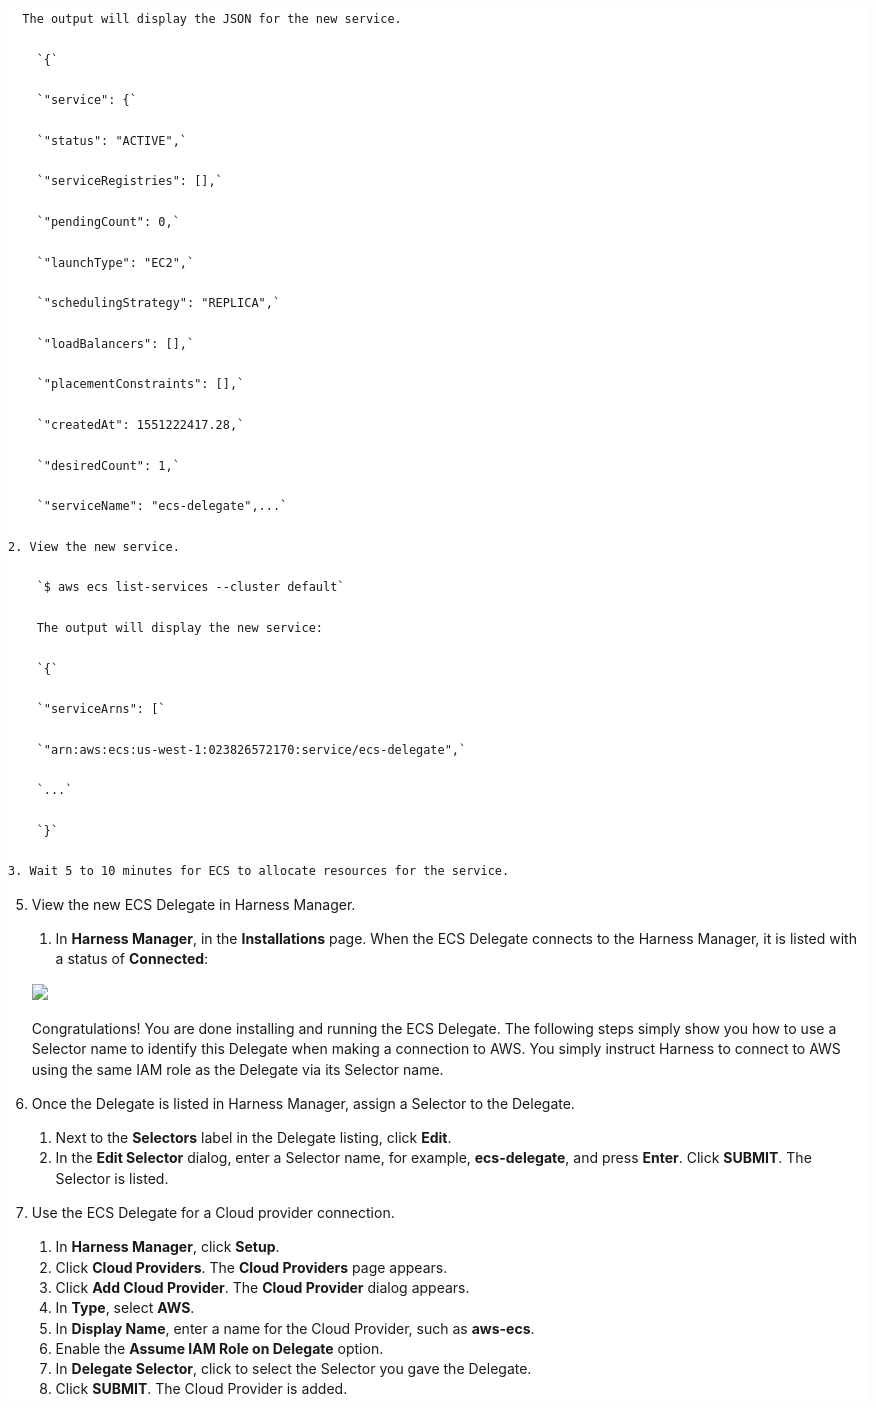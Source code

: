 	  The output will display the JSON for the new service.
	  
    	`{`
    	  
    	`"service": {`
    	  
    	`"status": "ACTIVE",`
    	  
    	`"serviceRegistries": [],`
    	  
    	`"pendingCount": 0,`
    	  
    	`"launchType": "EC2",`
    	  
    	`"schedulingStrategy": "REPLICA",`
    	  
    	`"loadBalancers": [],`
    	  
    	`"placementConstraints": [],`
    	  
    	`"createdAt": 1551222417.28,`
    	  
    	`"desiredCount": 1,`
    	  
    	`"serviceName": "ecs-delegate",...`
  
	2. View the new service.

    	`$ aws ecs list-services --cluster default`
  	  
    	The output will display the new service:
  	  
    	`{`
    	  
    	`"serviceArns": [`
    	  
    	`"arn:aws:ecs:us-west-1:023826572170:service/ecs-delegate",`
    	  
    	`...`
    	  
    	`}`
  
	3. Wait 5 to 10 minutes for ECS to allocate resources for the service.
5. View the new ECS Delegate in Harness Manager.
	1. In **Harness Manager**, in the **Installations** page. When the ECS Delegate connects to the Harness Manager, it is listed with a status of **Connected**:
	 
	  ![](./static/harness-ecs-delegate-13.png)
  
  	Congratulations! You are done installing and running the ECS Delegate.
	  The following steps simply show you how to use a Selector name to identify this Delegate when making a connection to AWS. You simply instruct Harness to connect to AWS using the same IAM role as the Delegate via its Selector name.
    
6. Once the Delegate is listed in Harness Manager, assign a Selector to the Delegate.
	1. Next to the **Selectors** label in the Delegate listing, click **Edit**.
	2. In the **Edit Selector** dialog, enter a Selector name, for example, **ecs-delegate**, and press **Enter**. Click **SUBMIT**. The Selector is listed.
7. Use the ECS Delegate for a Cloud provider connection.
	1. In **Harness Manager**, click **Setup**.
	2. Click **Cloud Providers**. The **Cloud Providers** page appears.
	3. Click **Add Cloud Provider**. The **Cloud Provider** dialog appears.
	4. In **Type**, select **AWS**.
	5. In **Display Name**, enter a name for the Cloud Provider, such as **aws-ecs**.
	6. Enable the **Assume IAM Role on Delegate** option.
	7. In **Delegate Selector**, click to select the Selector you gave the Delegate.
	8. Click **SUBMIT**. The Cloud Provider is added.

